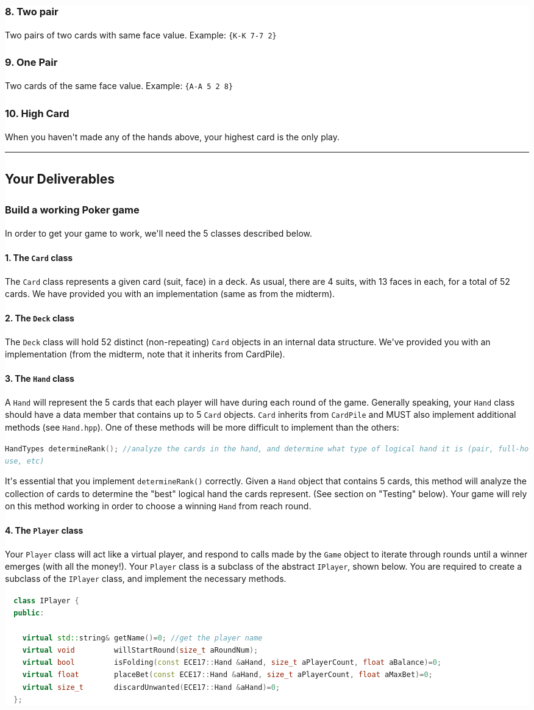 ### 8. Two pair
Two pairs of two cards with same face value.  Example: `{K-K 7-7 2}`

### 9. One Pair
Two cards of the same face value.  Example: `{A-A 5 2 8}`

### 10. High Card
When you haven't made any of the hands above, your highest card is the only play. 

--- 

## Your Deliverables

### Build a working Poker game

In order to get your game to work, we'll need the 5 classes described below. 

#### 1. The `Card` class

The `Card` class represents a given card (suit, face) in a deck. As usual, there are 4 suits, with 13 faces in each, for a total of 52 cards. We have provided you with an implementation (same as from the midterm).

#### 2. The `Deck` class

The `Deck` class will hold 52 distinct (non-repeating) `Card` objects in an internal data structure. We've provided you with an implementation (from the midterm, note that it inherits from CardPile).

#### 3. The `Hand` class

A `Hand` will represent the 5 cards that each player will have during each round of the game. Generally speaking, your `Hand` class should have a data member that contains up to 5 `Card` objects.  `Card` inherits from `CardPile` and MUST also implement additional methods (see `Hand.hpp`). One of these methods will be more difficult to implement than the others:

```cpp
HandTypes determineRank(); //analyze the cards in the hand, and determine what type of logical hand it is (pair, full-house, etc)
```

It's essential that you implement `determineRank()` correctly. Given a `Hand` object that contains 5 cards, this method will analyze the collection of cards to determine the "best" logical hand the cards represent. (See section on "Testing" below). Your game will rely on this method working in order to choose a winning `Hand` from reach round.

#### 4. The `Player` class

Your `Player` class will act like a virtual player, and respond to calls made by the `Game` object to iterate through rounds until a winner emerges (with all the money!). Your `Player` class is a subclass of the abstract `IPlayer`, shown below. You are required to create a subclass of the `IPlayer` class, and implement the necessary methods.

```cpp
  class IPlayer {
  public:

    virtual std::string& getName()=0; //get the player name
    virtual void         willStartRound(size_t aRoundNum);
    virtual bool         isFolding(const ECE17::Hand &aHand, size_t aPlayerCount, float aBalance)=0;
    virtual float        placeBet(const ECE17::Hand &aHand, size_t aPlayerCount, float aMaxBet)=0;
    virtual size_t       discardUnwanted(ECE17::Hand &aHand)=0;
  };
```
